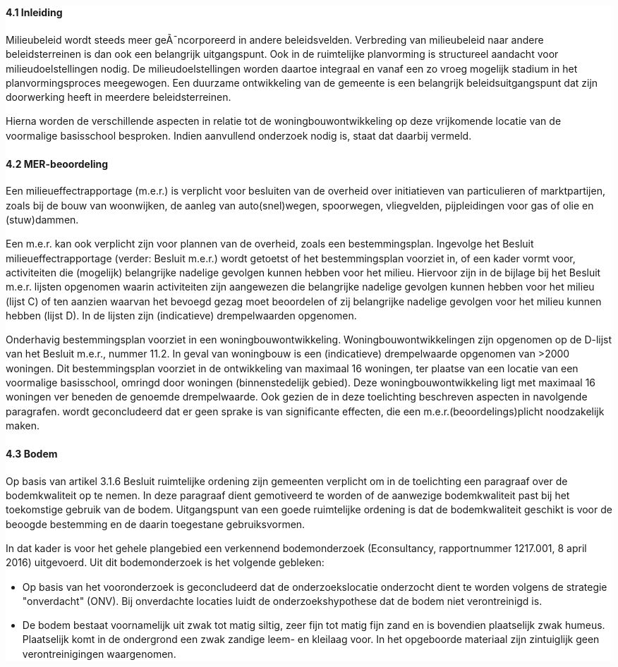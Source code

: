#### 4\.1 Inleiding

Milieubeleid wordt steeds meer geÃ¯ncorporeerd in andere beleidsvelden. Verbreding van milieubeleid naar andere beleidsterreinen is dan ook een belangrijk uitgangspunt. Ook in de ruimtelijke planvorming is structureel aandacht voor milieudoelstellingen nodig. De milieudoelstellingen worden daartoe integraal en vanaf een zo vroeg mogelijk stadium in het planvormingsproces meegewogen. Een duurzame ontwikkeling van de gemeente is een belangrijk beleidsuitgangspunt dat zijn doorwerking heeft in meerdere beleidsterreinen.

Hierna worden de verschillende aspecten in relatie tot de woningbouwontwikkeling op deze vrijkomende locatie van de voormalige basisschool besproken. Indien aanvullend onderzoek nodig is, staat dat daarbij vermeld.

#### 4\.2 MER\-beoordeling

Een milieueffectrapportage (m.e.r.) is verplicht voor besluiten van de overheid over initiatieven van particulieren of marktpartijen, zoals bij de bouw van woonwijken, de aanleg van auto(snel)wegen, spoorwegen, vliegvelden, pijpleidingen voor gas of olie en (stuw)dammen.

Een m.e.r. kan ook verplicht zijn voor plannen van de overheid, zoals een bestemmingsplan. Ingevolge het Besluit milieueffectrapportage (verder: Besluit m.e.r.) wordt getoetst of het bestemmingsplan voorziet in, of een kader vormt voor, activiteiten die (mogelijk) belangrijke nadelige gevolgen kunnen hebben voor het milieu. Hiervoor zijn in de bijlage bij het Besluit m.e.r. lijsten opgenomen waarin activiteiten zijn aangewezen die belangrijke nadelige gevolgen kunnen hebben voor het milieu (lijst C) of ten aanzien waarvan het bevoegd gezag moet beoordelen of zij belangrijke nadelige gevolgen voor het milieu kunnen hebben (lijst D). In de lijsten zijn (indicatieve) drempelwaarden opgenomen.

Onderhavig bestemmingsplan voorziet in een woningbouwontwikkeling. Woningbouwontwikkelingen zijn opgenomen op de D\-lijst van het Besluit m.e.r., nummer 11\.2\. In geval van woningbouw is een (indicatieve) drempelwaarde opgenomen van \>2000 woningen. Dit bestemmingsplan voorziet in de ontwikkeling van maximaal 16 woningen, ter plaatse van een locatie van een voormalige basisschool, omringd door woningen (binnenstedelijk gebied). Deze woningbouwontwikkeling ligt met maximaal 16 woningen ver beneden de genoemde drempelwaarde. Ook gezien de in deze toelichting beschreven aspecten in navolgende paragrafen. wordt geconcludeerd dat er geen sprake is van significante effecten, die een m.e.r.(beoordelings)plicht noodzakelijk maken.

#### 4\.3 Bodem

Op basis van artikel 3\.1\.6 Besluit ruimtelijke ordening zijn gemeenten verplicht om in de toelichting een paragraaf over de bodemkwaliteit op te nemen. In deze paragraaf dient gemotiveerd te worden of de aanwezige bodemkwaliteit past bij het toekomstige gebruik van de bodem. Uitgangspunt van een goede ruimtelijke ordening is dat de bodemkwaliteit geschikt is voor de beoogde bestemming en de daarin toegestane gebruiksvormen.

In dat kader is voor het gehele plangebied een verkennend bodemonderzoek (Econsultancy, rapportnummer 1217\.001, 8 april 2016\) uitgevoerd. Uit dit bodemonderzoek is het volgende gebleken:

* Op basis van het vooronderzoek is geconcludeerd dat de onderzoekslocatie onderzocht dient te worden volgens de strategie "onverdacht" (ONV). Bij onverdachte locaties luidt de onderzoekshypothese dat de bodem niet verontreinigd is.

* De bodem bestaat voornamelijk uit zwak tot matig siltig, zeer fijn tot matig fijn zand en is bovendien plaatselijk zwak humeus. Plaatselijk komt in de ondergrond een zwak zandige leem\- en kleilaag voor. In het opgeboorde materiaal zijn zintuiglijk geen verontreinigingen waargenomen.
